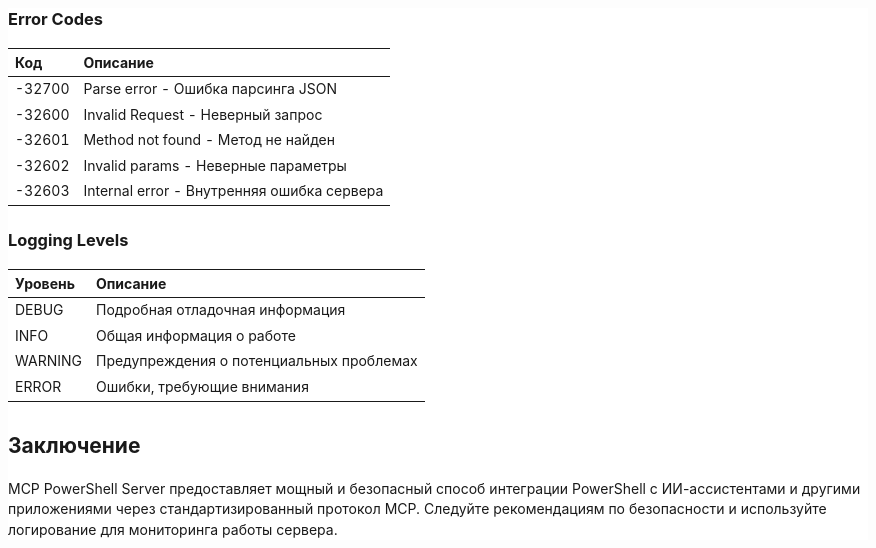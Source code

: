 ### Error Codes

| Код    | Описание                             |
| :----- | :----------------------------------- |
| -32700 | Parse error - Ошибка парсинга JSON   |
| -32600 | Invalid Request - Неверный запрос    |
| -32601 | Method not found - Метод не найден   |
| -32602 | Invalid params - Неверные параметры  |
| -32603 | Internal error - Внутренняя ошибка сервера |

### Logging Levels

| Уровень | Описание                               |
| :------ | :------------------------------------- |
| DEBUG   | Подробная отладочная информация        |
| INFO    | Общая информация о работе              |
| WARNING | Предупреждения о потенциальных проблемах |
| ERROR   | Ошибки, требующие внимания             |

## Заключение

MCP PowerShell Server предоставляет мощный и безопасный способ интеграции PowerShell с ИИ-ассистентами и другими приложениями через стандартизированный протокол MCP. Следуйте рекомендациям по безопасности и используйте логирование для мониторинга работы сервера.